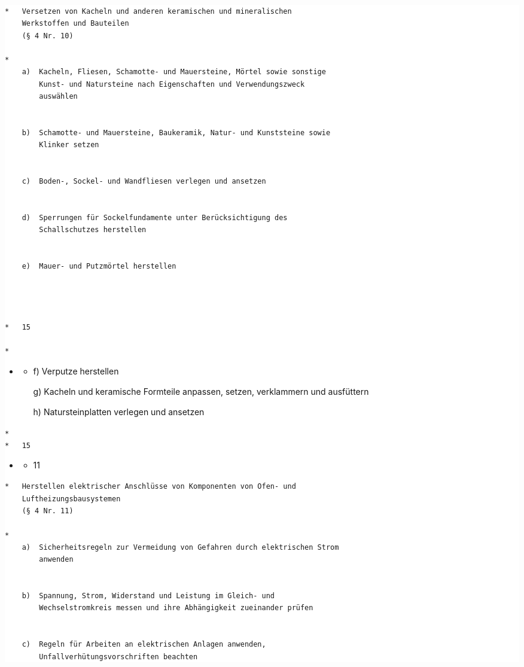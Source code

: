     *   Versetzen von Kacheln und anderen keramischen und mineralischen
        Werkstoffen und Bauteilen
        (§ 4 Nr. 10)

    *
        a)  Kacheln, Fliesen, Schamotte- und Mauersteine, Mörtel sowie sonstige
            Kunst- und Natursteine nach Eigenschaften und Verwendungszweck
            auswählen


        b)  Schamotte- und Mauersteine, Baukeramik, Natur- und Kunststeine sowie
            Klinker setzen


        c)  Boden-, Sockel- und Wandfliesen verlegen und ansetzen


        d)  Sperrungen für Sockelfundamente unter Berücksichtigung des
            Schallschutzes herstellen


        e)  Mauer- und Putzmörtel herstellen




    *   15

    *

*    *
        f)  Verputze herstellen


        g)  Kacheln und keramische Formteile anpassen, setzen, verklammern und
            ausfüttern


        h)  Natursteinplatten verlegen und ansetzen




    *
    *   15


*    *   11

    *   Herstellen elektrischer Anschlüsse von Komponenten von Ofen- und
        Luftheizungsbausystemen
        (§ 4 Nr. 11)

    *
        a)  Sicherheitsregeln zur Vermeidung von Gefahren durch elektrischen Strom
            anwenden


        b)  Spannung, Strom, Widerstand und Leistung im Gleich- und
            Wechselstromkreis messen und ihre Abhängigkeit zueinander prüfen


        c)  Regeln für Arbeiten an elektrischen Anlagen anwenden,
            Unfallverhütungsvorschriften beachten
